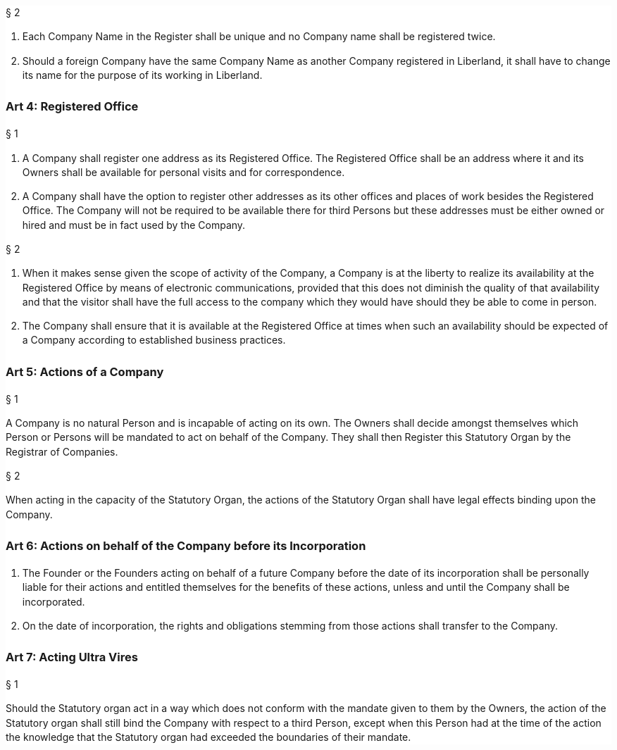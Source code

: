 § 2

1) Each Company Name in the Register shall be unique and no Company name shall be registered twice.

2) Should a foreign Company have the same Company Name as another Company registered in Liberland, it shall have to change its name for the purpose of its working in Liberland.

### Art 4: Registered Office

§ 1

1) A Company shall register one address as its Registered Office. The Registered Office shall be an address where it and its Owners shall be available for personal visits and for correspondence.

2) A Company shall have the option to register other addresses as its other offices and places of work besides the Registered Office. The Company will not be required to be available there for third Persons but these addresses must be either owned or hired and must be in fact used by the Company.

§ 2

1) When it makes sense given the scope of activity of the Company, a Company is at the liberty to realize its availability at the Registered Office by means of electronic communications, provided that this does not diminish the quality of that availability and that the visitor shall have the full access to the company which they would have should they be able to come in person.

2) The Company shall ensure that it is available at the Registered Office at times when such an availability should be expected of a Company according to established business practices.

### Art 5: Actions of a Company

§ 1

A Company is no natural Person and is incapable of acting on its own. The Owners shall decide amongst themselves which Person or Persons will be mandated to act on behalf of the Company. They shall then Register this Statutory Organ by the Registrar of Companies.

§ 2

When acting in the capacity of the Statutory Organ, the actions of the Statutory Organ shall have legal effects binding upon the Company.

### Art 6: Actions on behalf of the Company before its Incorporation

1) The Founder or the Founders acting on behalf of a future Company before the date of its incorporation shall be personally liable for their actions and entitled themselves for the benefits of these actions, unless and until the Company shall be incorporated.

2) On the date of incorporation, the rights and obligations stemming from those actions shall transfer to the Company.

### Art 7: Acting Ultra Vires

§ 1

Should the Statutory organ act in a way which does not conform with the mandate given to them by the Owners, the action of the Statutory organ shall still bind the Company with respect to a third Person, except when this Person had at the time of the action the knowledge that the Statutory organ had exceeded the boundaries of their mandate.
